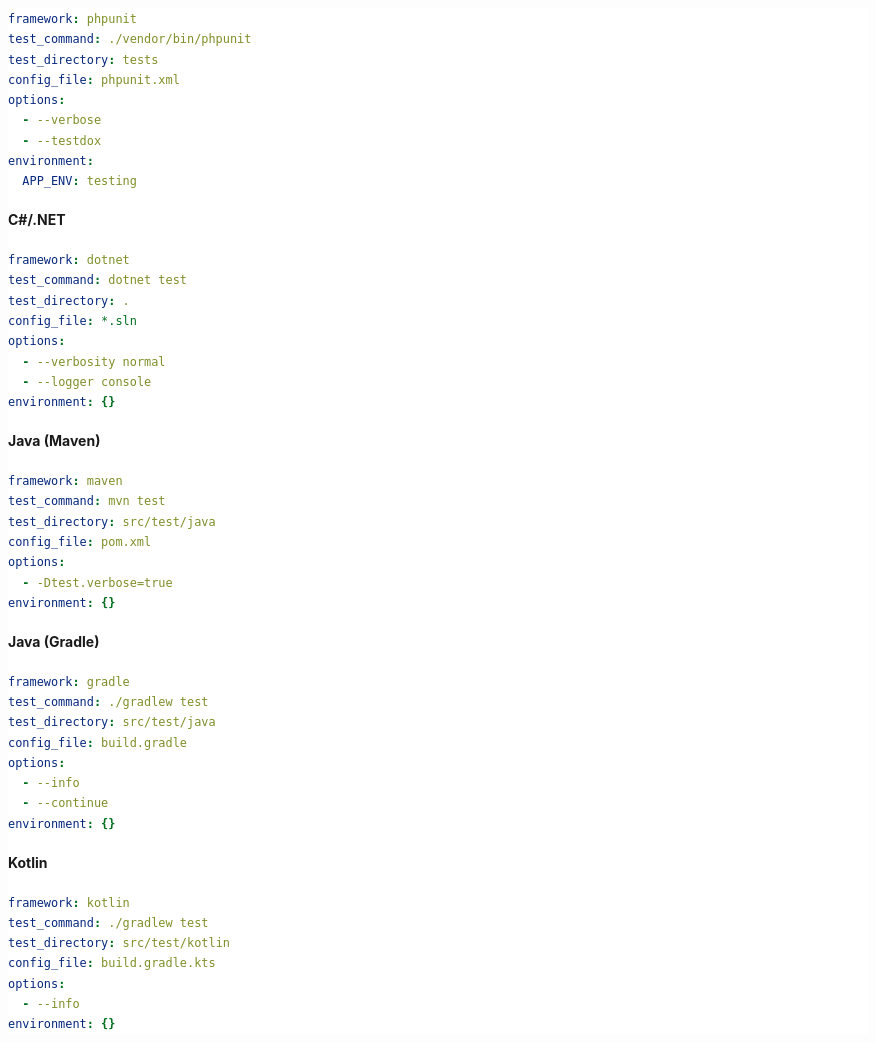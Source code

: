 ```yaml
framework: phpunit
test_command: ./vendor/bin/phpunit
test_directory: tests
config_file: phpunit.xml
options:
  - --verbose
  - --testdox
environment:
  APP_ENV: testing
```

#### C#/.NET

```yaml
framework: dotnet
test_command: dotnet test
test_directory: .
config_file: *.sln
options:
  - --verbosity normal
  - --logger console
environment: {}
```

#### Java (Maven)

```yaml
framework: maven
test_command: mvn test
test_directory: src/test/java
config_file: pom.xml
options:
  - -Dtest.verbose=true
environment: {}
```

#### Java (Gradle)

```yaml
framework: gradle
test_command: ./gradlew test
test_directory: src/test/java
config_file: build.gradle
options:
  - --info
  - --continue
environment: {}
```

#### Kotlin

```yaml
framework: kotlin
test_command: ./gradlew test
test_directory: src/test/kotlin
config_file: build.gradle.kts
options:
  - --info
environment: {}
```
